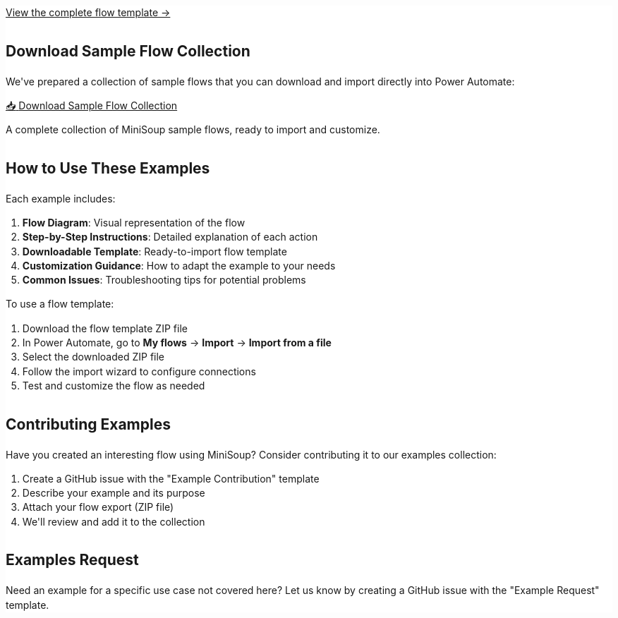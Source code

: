 ```
```

[View the complete flow template →](basic-flows#product-price-monitoring)

## Download Sample Flow Collection

We've prepared a collection of sample flows that you can download and import directly into Power Automate:

<div class="download-section">
  <a href="../assets/templates/minisoup-sample-flows.zip" class="download-button">
    <span class="download-icon">📥</span>
    <span class="download-text">Download Sample Flow Collection</span>
  </a>
  <p class="download-description">A complete collection of MiniSoup sample flows, ready to import and customize.</p>
</div>

## How to Use These Examples

Each example includes:

1. **Flow Diagram**: Visual representation of the flow
2. **Step-by-Step Instructions**: Detailed explanation of each action
3. **Downloadable Template**: Ready-to-import flow template
4. **Customization Guidance**: How to adapt the example to your needs
5. **Common Issues**: Troubleshooting tips for potential problems

To use a flow template:

1. Download the flow template ZIP file
2. In Power Automate, go to **My flows** → **Import** → **Import from a file**
3. Select the downloaded ZIP file
4. Follow the import wizard to configure connections
5. Test and customize the flow as needed

## Contributing Examples

Have you created an interesting flow using MiniSoup? Consider contributing it to our examples collection:

1. Create a GitHub issue with the "Example Contribution" template
2. Describe your example and its purpose
3. Attach your flow export (ZIP file)
4. We'll review and add it to the collection

## Examples Request

Need an example for a specific use case not covered here? Let us know by creating a GitHub issue with the "Example Request" template.

<style>
.examples-grid {
  display: grid;
  grid-template-columns: repeat(auto-fill, minmax(300px, 1fr));
  gap: 20px;
  margin: 30px 0;
}
